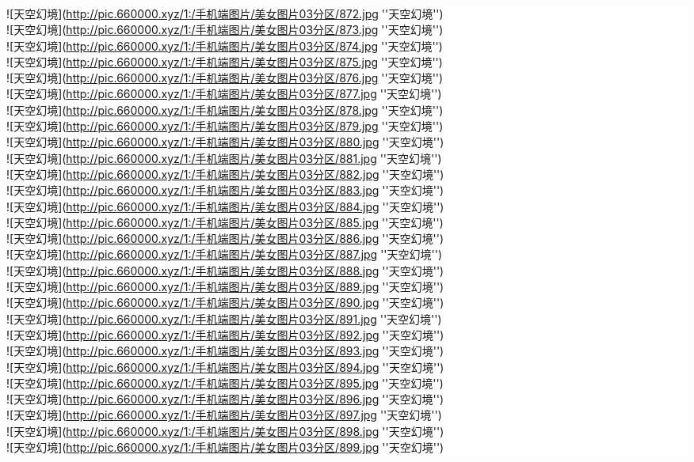 ![天空幻境](http://pic.660000.xyz/1:/手机端图片/美女图片03分区/872.jpg ''天空幻境'') <br>
![天空幻境](http://pic.660000.xyz/1:/手机端图片/美女图片03分区/873.jpg ''天空幻境'') <br>
![天空幻境](http://pic.660000.xyz/1:/手机端图片/美女图片03分区/874.jpg ''天空幻境'') <br>
![天空幻境](http://pic.660000.xyz/1:/手机端图片/美女图片03分区/875.jpg ''天空幻境'') <br>
![天空幻境](http://pic.660000.xyz/1:/手机端图片/美女图片03分区/876.jpg ''天空幻境'') <br>
![天空幻境](http://pic.660000.xyz/1:/手机端图片/美女图片03分区/877.jpg ''天空幻境'') <br>
![天空幻境](http://pic.660000.xyz/1:/手机端图片/美女图片03分区/878.jpg ''天空幻境'') <br>
![天空幻境](http://pic.660000.xyz/1:/手机端图片/美女图片03分区/879.jpg ''天空幻境'') <br>
![天空幻境](http://pic.660000.xyz/1:/手机端图片/美女图片03分区/880.jpg ''天空幻境'') <br>
![天空幻境](http://pic.660000.xyz/1:/手机端图片/美女图片03分区/881.jpg ''天空幻境'') <br>
![天空幻境](http://pic.660000.xyz/1:/手机端图片/美女图片03分区/882.jpg ''天空幻境'') <br>
![天空幻境](http://pic.660000.xyz/1:/手机端图片/美女图片03分区/883.jpg ''天空幻境'') <br>
![天空幻境](http://pic.660000.xyz/1:/手机端图片/美女图片03分区/884.jpg ''天空幻境'') <br>
![天空幻境](http://pic.660000.xyz/1:/手机端图片/美女图片03分区/885.jpg ''天空幻境'') <br>
![天空幻境](http://pic.660000.xyz/1:/手机端图片/美女图片03分区/886.jpg ''天空幻境'') <br>
![天空幻境](http://pic.660000.xyz/1:/手机端图片/美女图片03分区/887.jpg ''天空幻境'') <br>
![天空幻境](http://pic.660000.xyz/1:/手机端图片/美女图片03分区/888.jpg ''天空幻境'') <br>
![天空幻境](http://pic.660000.xyz/1:/手机端图片/美女图片03分区/889.jpg ''天空幻境'') <br>
![天空幻境](http://pic.660000.xyz/1:/手机端图片/美女图片03分区/890.jpg ''天空幻境'') <br>
![天空幻境](http://pic.660000.xyz/1:/手机端图片/美女图片03分区/891.jpg ''天空幻境'') <br>
![天空幻境](http://pic.660000.xyz/1:/手机端图片/美女图片03分区/892.jpg ''天空幻境'') <br>
![天空幻境](http://pic.660000.xyz/1:/手机端图片/美女图片03分区/893.jpg ''天空幻境'') <br>
![天空幻境](http://pic.660000.xyz/1:/手机端图片/美女图片03分区/894.jpg ''天空幻境'') <br>
![天空幻境](http://pic.660000.xyz/1:/手机端图片/美女图片03分区/895.jpg ''天空幻境'') <br>
![天空幻境](http://pic.660000.xyz/1:/手机端图片/美女图片03分区/896.jpg ''天空幻境'') <br>
![天空幻境](http://pic.660000.xyz/1:/手机端图片/美女图片03分区/897.jpg ''天空幻境'') <br>
![天空幻境](http://pic.660000.xyz/1:/手机端图片/美女图片03分区/898.jpg ''天空幻境'') <br>
![天空幻境](http://pic.660000.xyz/1:/手机端图片/美女图片03分区/899.jpg ''天空幻境'') <br>
